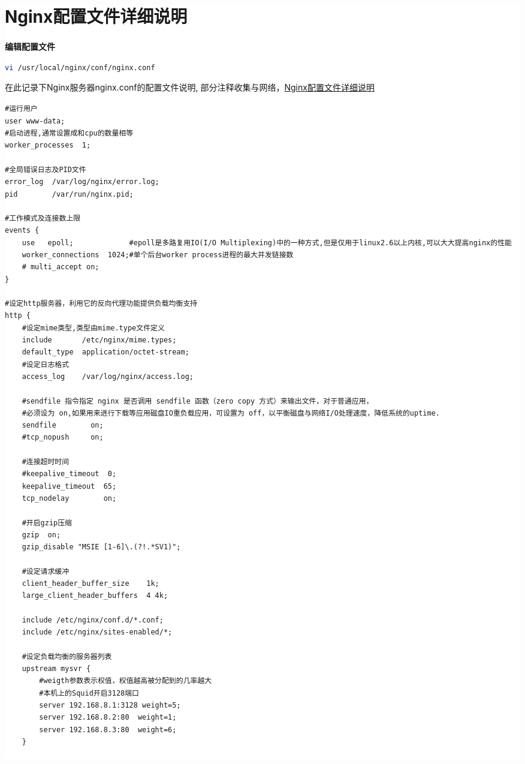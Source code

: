 # Nginx配置文件详细说明
**编辑配置文件**
```bash
vi /usr/local/nginx/conf/nginx.conf
```
在此记录下Nginx服务器nginx.conf的配置文件说明, 部分注释收集与网络，[Nginx配置文件详细说明](http://www.cnblogs.com/xiaogangqq123/archive/2011/03/02/1969006.html)
```
#运行用户
user www-data;    
#启动进程,通常设置成和cpu的数量相等
worker_processes  1;

#全局错误日志及PID文件
error_log  /var/log/nginx/error.log;
pid        /var/run/nginx.pid;

#工作模式及连接数上限
events {
    use   epoll;             #epoll是多路复用IO(I/O Multiplexing)中的一种方式,但是仅用于linux2.6以上内核,可以大大提高nginx的性能
    worker_connections  1024;#单个后台worker process进程的最大并发链接数
    # multi_accept on; 
}

#设定http服务器，利用它的反向代理功能提供负载均衡支持
http {
    #设定mime类型,类型由mime.type文件定义
    include       /etc/nginx/mime.types;
    default_type  application/octet-stream;
    #设定日志格式
    access_log    /var/log/nginx/access.log;

    #sendfile 指令指定 nginx 是否调用 sendfile 函数（zero copy 方式）来输出文件，对于普通应用，
    #必须设为 on,如果用来进行下载等应用磁盘IO重负载应用，可设置为 off，以平衡磁盘与网络I/O处理速度，降低系统的uptime.
    sendfile        on;
    #tcp_nopush     on;

    #连接超时时间
    #keepalive_timeout  0;
    keepalive_timeout  65;
    tcp_nodelay        on;
    
    #开启gzip压缩
    gzip  on;
    gzip_disable "MSIE [1-6]\.(?!.*SV1)";

    #设定请求缓冲
    client_header_buffer_size    1k;
    large_client_header_buffers  4 4k;

    include /etc/nginx/conf.d/*.conf;
    include /etc/nginx/sites-enabled/*;

    #设定负载均衡的服务器列表
    upstream mysvr {
        #weigth参数表示权值，权值越高被分配到的几率越大
        #本机上的Squid开启3128端口
        server 192.168.8.1:3128 weight=5;
        server 192.168.8.2:80  weight=1;
        server 192.168.8.3:80  weight=6;
    }


```